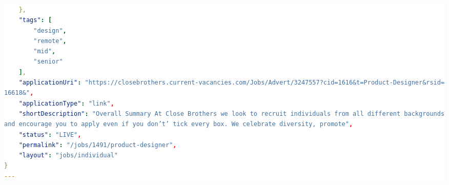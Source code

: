 ```yaml
	},
	"tags": [
		"design",
		"remote",
		"mid",
		"senior"
	],
	"applicationUri": "https://closebrothers.current-vacancies.com/Jobs/Advert/3247557?cid=1616&t=Product-Designer&rsid=16618&",
	"applicationType": "link",
	"shortDescription": "Overall Summary At Close Brothers we look to recruit individuals from all different backgrounds and encourage you to apply even if you don’t’ tick every box. We celebrate diversity, promote",
	"status": "LIVE",
	"permalink": "/jobs/1491/product-designer",
	"layout": "jobs/individual"
}
---
```
